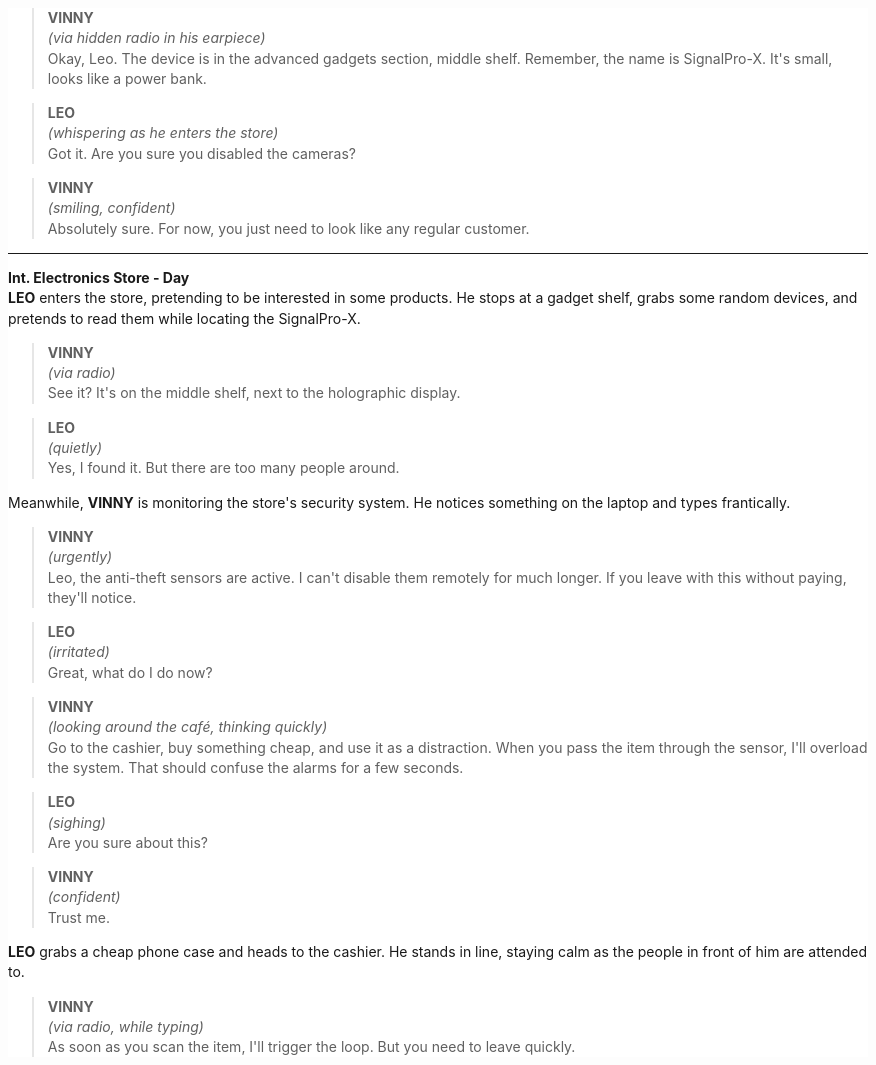> **VINNY**  
> *(via hidden radio in his earpiece)*  
> Okay, Leo. The device is in the advanced gadgets section, middle shelf. Remember, the name is SignalPro-X. It's small, looks like a power bank.

> **LEO**  
> *(whispering as he enters the store)*  
> Got it. Are you sure you disabled the cameras?

> **VINNY**  
> *(smiling, confident)*  
> Absolutely sure. For now, you just need to look like any regular customer.

---

**Int. Electronics Store - Day**  
**LEO** enters the store, pretending to be interested in some products. He stops at a gadget shelf, grabs some random devices, and pretends to read them while locating the SignalPro-X.

> **VINNY**  
> *(via radio)*  
> See it? It's on the middle shelf, next to the holographic display.

> **LEO**  
> *(quietly)*  
> Yes, I found it. But there are too many people around.

Meanwhile, **VINNY** is monitoring the store's security system. He notices something on the laptop and types frantically.

> **VINNY**  
> *(urgently)*  
> Leo, the anti-theft sensors are active. I can't disable them remotely for much longer. If you leave with this without paying, they'll notice.

> **LEO**  
> *(irritated)*  
> Great, what do I do now?

> **VINNY**  
> *(looking around the café, thinking quickly)*  
> Go to the cashier, buy something cheap, and use it as a distraction. When you pass the item through the sensor, I'll overload the system. That should confuse the alarms for a few seconds.

> **LEO**  
> *(sighing)*  
> Are you sure about this?

> **VINNY**  
> *(confident)*  
> Trust me.

**LEO** grabs a cheap phone case and heads to the cashier. He stands in line, staying calm as the people in front of him are attended to.

> **VINNY**  
> *(via radio, while typing)*  
> As soon as you scan the item, I'll trigger the loop. But you need to leave quickly.
